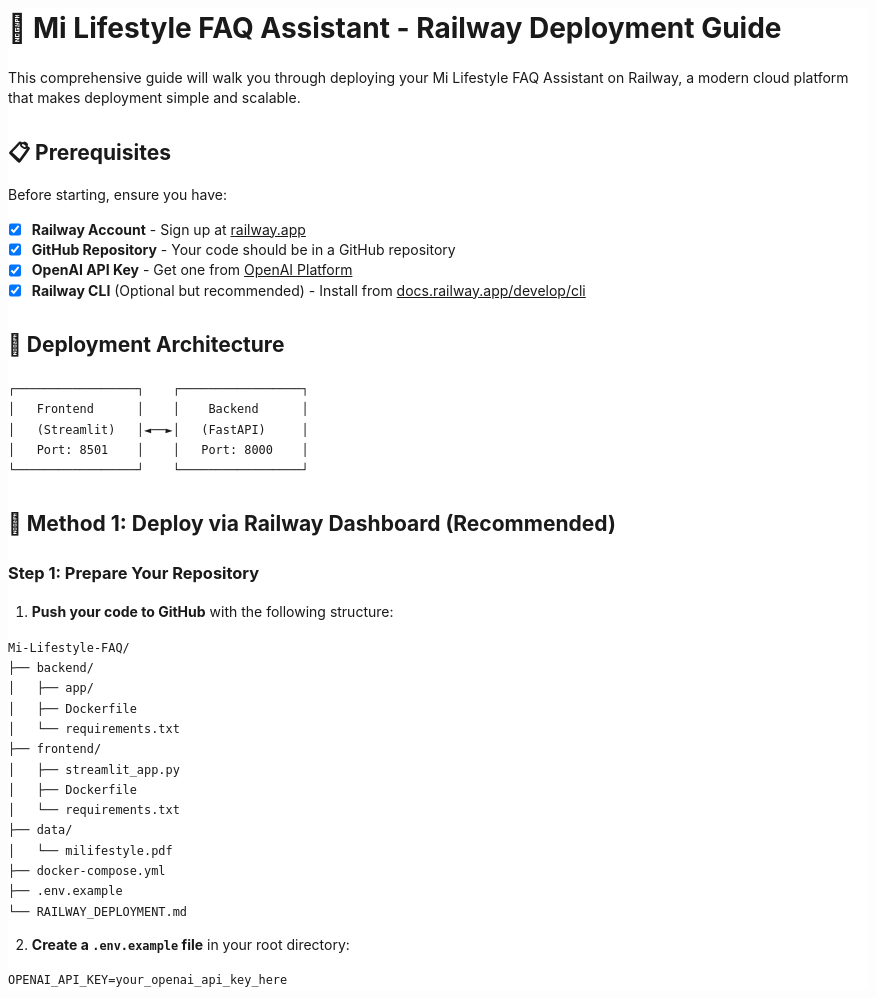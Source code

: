 # 🚀 Mi Lifestyle FAQ Assistant - Railway Deployment Guide

This comprehensive guide will walk you through deploying your Mi Lifestyle FAQ Assistant on Railway, a modern cloud platform that makes deployment simple and scalable.

## 📋 Prerequisites

Before starting, ensure you have:

- [x] **Railway Account** - Sign up at [railway.app](https://railway.app)
- [x] **GitHub Repository** - Your code should be in a GitHub repository
- [x] **OpenAI API Key** - Get one from [OpenAI Platform](https://platform.openai.com/api-keys)
- [x] **Railway CLI** (Optional but recommended) - Install from [docs.railway.app/develop/cli](https://docs.railway.app/develop/cli)

## 🎯 Deployment Architecture

```
┌─────────────────┐    ┌─────────────────┐
│   Frontend      │    │    Backend      │
│   (Streamlit)   │◄──►│   (FastAPI)     │
│   Port: 8501    │    │   Port: 8000    │
└─────────────────┘    └─────────────────┘
```

## 🚀 Method 1: Deploy via Railway Dashboard (Recommended)

### Step 1: Prepare Your Repository

1. **Push your code to GitHub** with the following structure:
```
Mi-Lifestyle-FAQ/
├── backend/
│   ├── app/
│   ├── Dockerfile
│   └── requirements.txt
├── frontend/
│   ├── streamlit_app.py
│   ├── Dockerfile
│   └── requirements.txt
├── data/
│   └── milifestyle.pdf
├── docker-compose.yml
├── .env.example
└── RAILWAY_DEPLOYMENT.md
```

2. **Create a `.env.example` file** in your root directory:
```env
OPENAI_API_KEY=your_openai_api_key_here
```
